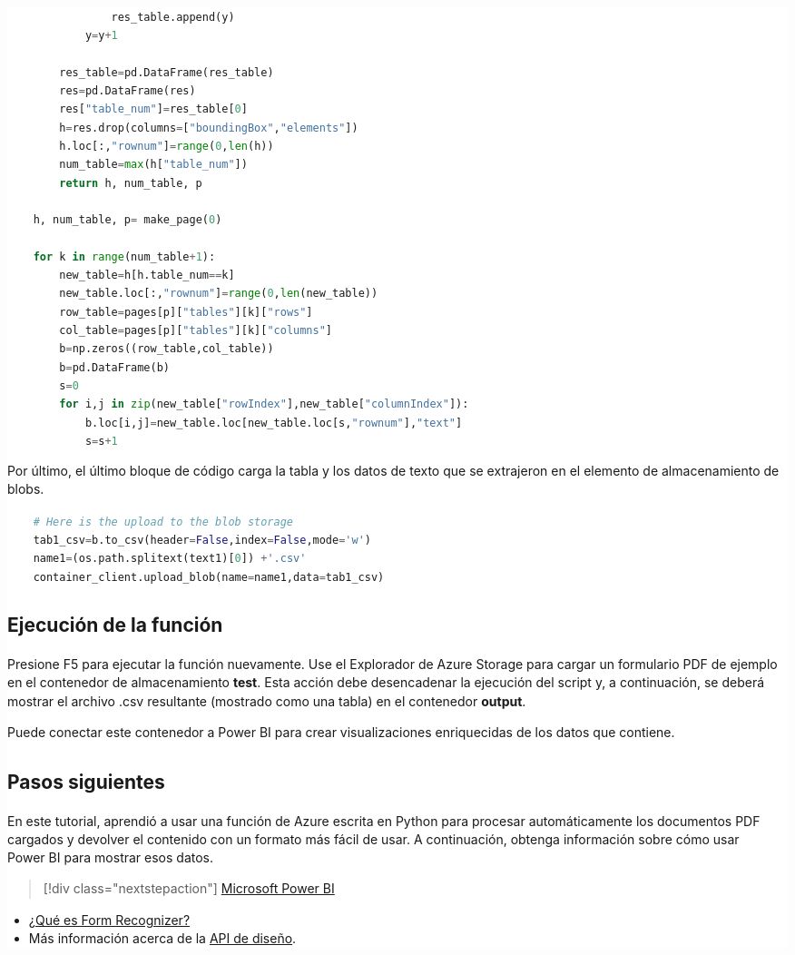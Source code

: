 ```Python
                res_table.append(y)
            y=y+1
    
        res_table=pd.DataFrame(res_table)
        res=pd.DataFrame(res)
        res["table_num"]=res_table[0]
        h=res.drop(columns=["boundingBox","elements"])
        h.loc[:,"rownum"]=range(0,len(h))
        num_table=max(h["table_num"])
        return h, num_table, p

    h, num_table, p= make_page(0)   

    for k in range(num_table+1):
        new_table=h[h.table_num==k]
        new_table.loc[:,"rownum"]=range(0,len(new_table))
        row_table=pages[p]["tables"][k]["rows"]
        col_table=pages[p]["tables"][k]["columns"]
        b=np.zeros((row_table,col_table))
        b=pd.DataFrame(b)
        s=0
        for i,j in zip(new_table["rowIndex"],new_table["columnIndex"]):
            b.loc[i,j]=new_table.loc[new_table.loc[s,"rownum"],"text"]
            s=s+1

```

Por último, el último bloque de código carga la tabla y los datos de texto que se extrajeron en el elemento de almacenamiento de blobs.

```Python
    # Here is the upload to the blob storage
    tab1_csv=b.to_csv(header=False,index=False,mode='w')
    name1=(os.path.splitext(text1)[0]) +'.csv'
    container_client.upload_blob(name=name1,data=tab1_csv)
```

## <a name="run-the-function"></a>Ejecución de la función

Presione F5 para ejecutar la función nuevamente. Use el Explorador de Azure Storage para cargar un formulario PDF de ejemplo en el contenedor de almacenamiento **test**. Esta acción debe desencadenar la ejecución del script y, a continuación, se deberá mostrar el archivo .csv resultante (mostrado como una tabla) en el contenedor **output**.

Puede conectar este contenedor a Power BI para crear visualizaciones enriquecidas de los datos que contiene.

## <a name="next-steps"></a>Pasos siguientes

En este tutorial, aprendió a usar una función de Azure escrita en Python para procesar automáticamente los documentos PDF cargados y devolver el contenido con un formato más fácil de usar. A continuación, obtenga información sobre cómo usar Power BI para mostrar esos datos.

> [!div class="nextstepaction"]
> [Microsoft Power BI](https://powerbi.microsoft.com/integrations/azure-table-storage/)

* [¿Qué es Form Recognizer?](overview.md)
* Más información acerca de la [API de diseño](concept-layout.md).